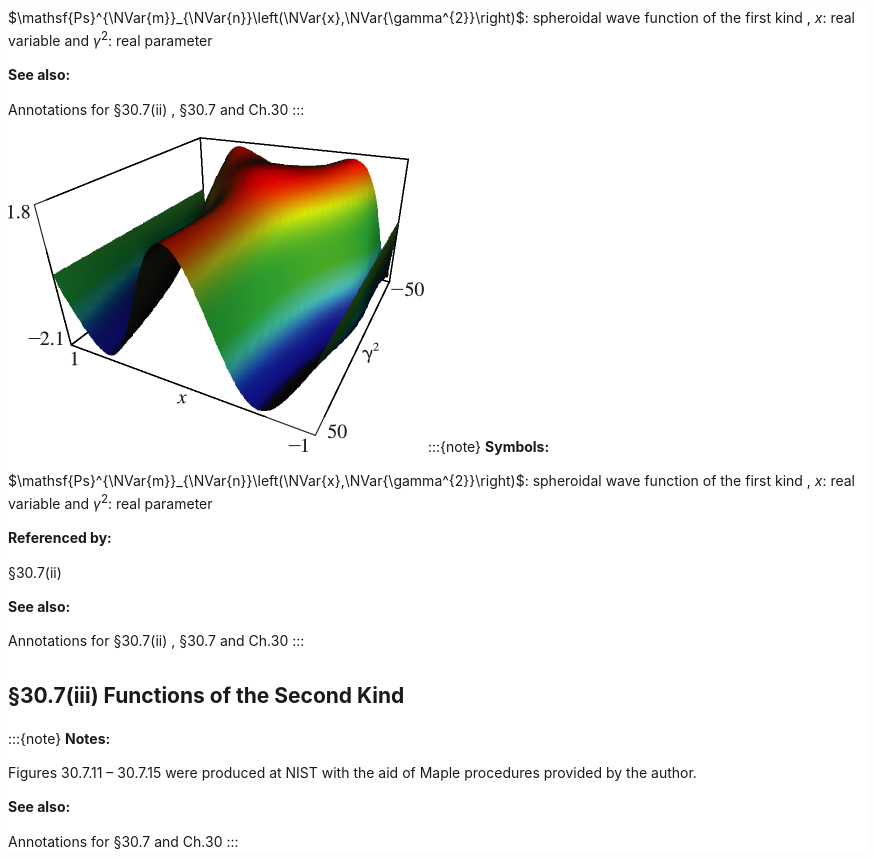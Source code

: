 $\mathsf{Ps}^{\NVar{m}}_{\NVar{n}}\left(\NVar{x},\NVar{\gamma^{2}}\right)$: spheroidal wave function of the first kind , $x$: real variable and $\gamma^{2}$: real parameter

**See also:**

Annotations for §30.7(ii) , §30.7 and Ch.30
:::

<a id="F10"></a>

![Figure 30.7.10: $\mathsf{Ps}^{1}_{3}\left(x,\gamma^{2}\right)$ , $-1\leq x\leq 1$ , $-50\leq\gamma^{2}\leq 50$ . 3D Help](../html/30/7/F10.png)
:::{note}
**Symbols:**

$\mathsf{Ps}^{\NVar{m}}_{\NVar{n}}\left(\NVar{x},\NVar{\gamma^{2}}\right)$: spheroidal wave function of the first kind , $x$: real variable and $\gamma^{2}$: real parameter

**Referenced by:**

§30.7(ii)

**See also:**

Annotations for §30.7(ii) , §30.7 and Ch.30
:::


## §30.7(iii) Functions of the Second Kind

:::{note}
**Notes:**

Figures 30.7.11 – 30.7.15 were produced at NIST with the aid of Maple procedures provided by the author.

**See also:**

Annotations for §30.7 and Ch.30
:::

<a id="F11"></a>
